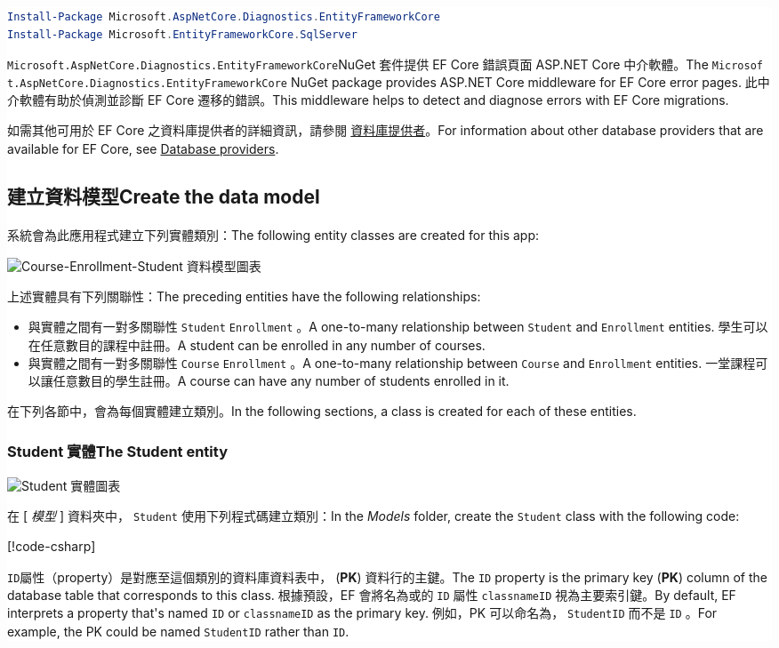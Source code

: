 ```powershell
Install-Package Microsoft.AspNetCore.Diagnostics.EntityFrameworkCore
Install-Package Microsoft.EntityFrameworkCore.SqlServer
```

<span data-ttu-id="bcbf8-152">`Microsoft.AspNetCore.Diagnostics.EntityFrameworkCore`NuGet 套件提供 EF Core 錯誤頁面 ASP.NET Core 中介軟體。</span><span class="sxs-lookup"><span data-stu-id="bcbf8-152">The `Microsoft.AspNetCore.Diagnostics.EntityFrameworkCore` NuGet package provides ASP.NET Core middleware for EF Core error pages.</span></span> <span data-ttu-id="bcbf8-153">此中介軟體有助於偵測並診斷 EF Core 遷移的錯誤。</span><span class="sxs-lookup"><span data-stu-id="bcbf8-153">This middleware helps to detect and diagnose errors with EF Core migrations.</span></span>

<span data-ttu-id="bcbf8-154">如需其他可用於 EF Core 之資料庫提供者的詳細資訊，請參閱 [資料庫提供者](/ef/core/providers/)。</span><span class="sxs-lookup"><span data-stu-id="bcbf8-154">For information about other database providers that are available for EF Core, see [Database providers](/ef/core/providers/).</span></span>

## <a name="create-the-data-model"></a><span data-ttu-id="bcbf8-155">建立資料模型</span><span class="sxs-lookup"><span data-stu-id="bcbf8-155">Create the data model</span></span>

<span data-ttu-id="bcbf8-156">系統會為此應用程式建立下列實體類別：</span><span class="sxs-lookup"><span data-stu-id="bcbf8-156">The following entity classes are created for this app:</span></span>

![Course-Enrollment-Student 資料模型圖表](intro/_static/data-model-diagram.png)

<span data-ttu-id="bcbf8-158">上述實體具有下列關聯性：</span><span class="sxs-lookup"><span data-stu-id="bcbf8-158">The preceding entities have the following relationships:</span></span>

* <span data-ttu-id="bcbf8-159">與實體之間有一對多關聯性 `Student` `Enrollment` 。</span><span class="sxs-lookup"><span data-stu-id="bcbf8-159">A one-to-many relationship between `Student` and `Enrollment` entities.</span></span> <span data-ttu-id="bcbf8-160">學生可以在任意數目的課程中註冊。</span><span class="sxs-lookup"><span data-stu-id="bcbf8-160">A student can be enrolled in any number of courses.</span></span>
* <span data-ttu-id="bcbf8-161">與實體之間有一對多關聯性 `Course` `Enrollment` 。</span><span class="sxs-lookup"><span data-stu-id="bcbf8-161">A one-to-many relationship between `Course` and `Enrollment` entities.</span></span> <span data-ttu-id="bcbf8-162">一堂課程可以讓任意數目的學生註冊。</span><span class="sxs-lookup"><span data-stu-id="bcbf8-162">A course can have any number of students enrolled in it.</span></span>

<span data-ttu-id="bcbf8-163">在下列各節中，會為每個實體建立類別。</span><span class="sxs-lookup"><span data-stu-id="bcbf8-163">In the following sections, a class is created for each of these entities.</span></span>

### <a name="the-student-entity"></a><span data-ttu-id="bcbf8-164">Student 實體</span><span class="sxs-lookup"><span data-stu-id="bcbf8-164">The Student entity</span></span>

![Student 實體圖表](intro/_static/student-entity.png)

<span data-ttu-id="bcbf8-166">在 [ *模型* ] 資料夾中， `Student` 使用下列程式碼建立類別：</span><span class="sxs-lookup"><span data-stu-id="bcbf8-166">In the *Models* folder, create the `Student` class with the following code:</span></span>

[!code-csharp[](intro/samples/cu/Models/Student.cs?name=snippet_Intro)]

<span data-ttu-id="bcbf8-167">`ID`屬性（property）是對應至這個類別的資料庫資料表中， (**PK**) 資料行的主鍵。</span><span class="sxs-lookup"><span data-stu-id="bcbf8-167">The `ID` property is the primary key (**PK**) column of the database table that corresponds to this class.</span></span> <span data-ttu-id="bcbf8-168">根據預設，EF 會將名為或的 `ID` 屬性 `classnameID` 視為主要索引鍵。</span><span class="sxs-lookup"><span data-stu-id="bcbf8-168">By default, EF interprets a property that's named `ID` or `classnameID` as the primary key.</span></span> <span data-ttu-id="bcbf8-169">例如，PK 可以命名為， `StudentID` 而不是 `ID` 。</span><span class="sxs-lookup"><span data-stu-id="bcbf8-169">For example, the PK could be named `StudentID` rather than `ID`.</span></span>
